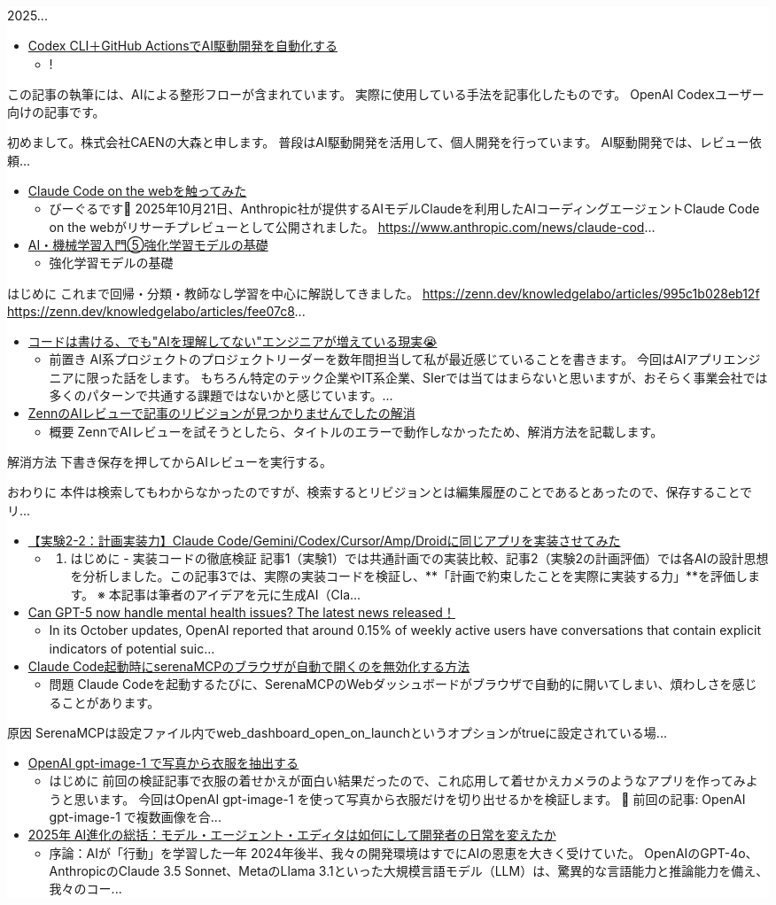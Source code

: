 2025...
- [Codex CLI＋GitHub ActionsでAI駆動開発を自動化する](https://zenn.dev/caen/articles/7f408ae99f6229)
  - !

この記事の執筆には、AIによる整形フローが含まれています。
実際に使用している手法を記事化したものです。
OpenAI Codexユーザー向けの記事です。


初めまして。株式会社CAENの大森と申します。
普段はAI駆動開発を活用して、個人開発を行っています。
AI駆動開発では、レビュー依頼...
- [Claude Code on the webを触ってみた](https://zenn.dev/beagle/articles/bc6ef88dd68615)
  - びーぐるです🐶
2025年10月21日、Anthropic社が提供するAIモデルClaudeを利用したAIコーディングエージェントClaude Code on the webがリサーチプレビューとして公開されました。
https://www.anthropic.com/news/claude-cod...
- [AI・機械学習入門⑤強化学習モデルの基礎](https://zenn.dev/knowledgelabo/articles/d9d0f663bb7e18)
  - 強化学習モデルの基礎

 はじめに
これまで回帰・分類・教師なし学習を中心に解説してきました。
https://zenn.dev/knowledgelabo/articles/995c1b028eb12f
https://zenn.dev/knowledgelabo/articles/fee07c8...
- [コードは書ける、でも"AIを理解してない"エンジニアが増えている現実😭](https://zenn.dev/rakushaking/articles/bf54b07247c6ee)
  - 前置き
AI系プロジェクトのプロジェクトリーダーを数年間担当して私が最近感じていることを書きます。
今回はAIアプリエンジニアに限った話をします。
もちろん特定のテック企業やIT系企業、SIerでは当てはまらないと思いますが、おそらく事業会社では多くのパターンで共通する課題ではないかと感じています。...
- [ZennのAIレビューで記事のリビジョンが見つかりませんでしたの解消](https://zenn.dev/nnnto/articles/9f526c92602de9)
  - 概要
ZennでAIレビューを試そうとしたら、タイトルのエラーで動作しなかったため、解消方法を記載します。


 解消方法
下書き保存を押してからAIレビューを実行する。

 おわりに
本件は検索してもわからなかったのですが、検索するとリビジョンとは編集履歴のことであるとあったので、保存することでリ...
- [【実験2-2：計画実装力】Claude Code/Gemini/Codex/Cursor/Amp/Droidに同じアプリを実装させてみた](https://zenn.dev/cacc_lab/articles/d4645a18fb95f5)
  - 1. はじめに - 実装コードの徹底検証
記事1（実験1）では共通計画での実装比較、記事2（実験2の計画評価）では各AIの設計思想を分析しました。この記事3では、実際の実装コードを検証し、**「計画で約束したことを実際に実装する力」**を評価します。
※ 本記事は筆者のアイデアを元に生成AI（Cla...
- [Can GPT-5 now handle mental health issues? The latest news released！](https://zenn.dev/saan/articles/26c6fc73eaa127)
  - In its October updates, OpenAI reported that around 0.15% of weekly active users have conversations that contain explicit indicators of potential suic...
- [Claude Code起動時にserenaMCPのブラウザが自動で開くのを無効化する方法](https://zenn.dev/maeken/articles/serena-mcp-browser-disable)
  - 問題
Claude Codeを起動するたびに、SerenaMCPのWebダッシュボードがブラウザで自動的に開いてしまい、煩わしさを感じることがあります。

 原因
SerenaMCPは設定ファイル内でweb_dashboard_open_on_launchというオプションがtrueに設定されている場...
- [OpenAI gpt-image-1 で写真から衣服を抽出する](https://zenn.dev/toru_k/articles/0002-gpt-image-1-extract-clothes)
  - はじめに
前回の検証記事で衣服の着せかえが面白い結果だったので、これ応用して着せかえカメラのようなアプリを作ってみようと思います。
今回はOpenAI gpt-image-1 を使って写真から衣服だけを切り出せるかを検証します。
📘 前回の記事: OpenAI gpt-image-1 で複数画像を合...
- [2025年 AI進化の総括：モデル・エージェント・エディタは如何にして開発者の日常を変えたか](https://zenn.dev/yocha/articles/ae2dcf1f96cbf6)
  - 序論：AIが「行動」を学習した一年
2024年後半、我々の開発環境はすでにAIの恩恵を大きく受けていた。
OpenAIのGPT-4o、AnthropicのClaude 3.5 Sonnet、MetaのLlama 3.1といった大規模言語モデル（LLM）は、驚異的な言語能力と推論能力を備え、我々のコー...

